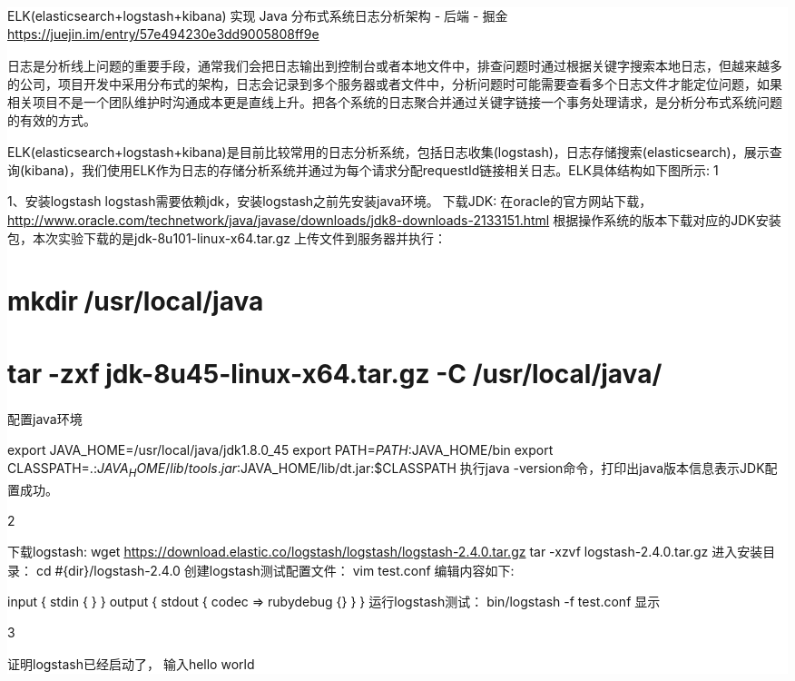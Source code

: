 
ELK(elasticsearch+logstash+kibana) 实现 Java 分布式系统日志分析架构 - 后端 - 掘金 
https://juejin.im/entry/57e494230e3dd9005808ff9e

日志是分析线上问题的重要手段，通常我们会把日志输出到控制台或者本地文件中，排查问题时通过根据关键字搜索本地日志，但越来越多的公司，项目开发中采用分布式的架构，日志会记录到多个服务器或者文件中，分析问题时可能需要查看多个日志文件才能定位问题，如果相关项目不是一个团队维护时沟通成本更是直线上升。把各个系统的日志聚合并通过关键字链接一个事务处理请求，是分析分布式系统问题的有效的方式。

ELK(elasticsearch+logstash+kibana)是目前比较常用的日志分析系统，包括日志收集(logstash)，日志存储搜索(elasticsearch)，展示查询(kibana)，我们使用ELK作为日志的存储分析系统并通过为每个请求分配requestId链接相关日志。ELK具体结构如下图所示:
1

1、安装logstash
logstash需要依赖jdk，安装logstash之前先安装java环境。
下载JDK:
在oracle的官方网站下载，http://www.oracle.com/technetwork/java/javase/downloads/jdk8-downloads-2133151.html
根据操作系统的版本下载对应的JDK安装包，本次实验下载的是jdk-8u101-linux-x64.tar.gz
上传文件到服务器并执行：
# mkdir /usr/local/java
# tar -zxf jdk-8u45-linux-x64.tar.gz -C /usr/local/java/
配置java环境


export JAVA_HOME=/usr/local/java/jdk1.8.0_45
export PATH=$PATH:$JAVA_HOME/bin
export CLASSPATH=.:$JAVA_HOME/lib/tools.jar:$JAVA_HOME/lib/dt.jar:$CLASSPATH
执行java -version命令，打印出java版本信息表示JDK配置成功。

2

下载logstash:
wget https://download.elastic.co/logstash/logstash/logstash-2.4.0.tar.gz
tar -xzvf logstash-2.4.0.tar.gz
进入安装目录： cd #{dir}/logstash-2.4.0
创建logstash测试配置文件：
vim test.conf
编辑内容如下:


input {
 stdin { }
}
output {
 stdout {
 codec => rubydebug {}
 }
}
运行logstash测试：
bin/logstash -f test.conf
显示

3

证明logstash已经启动了，
输入hello world
